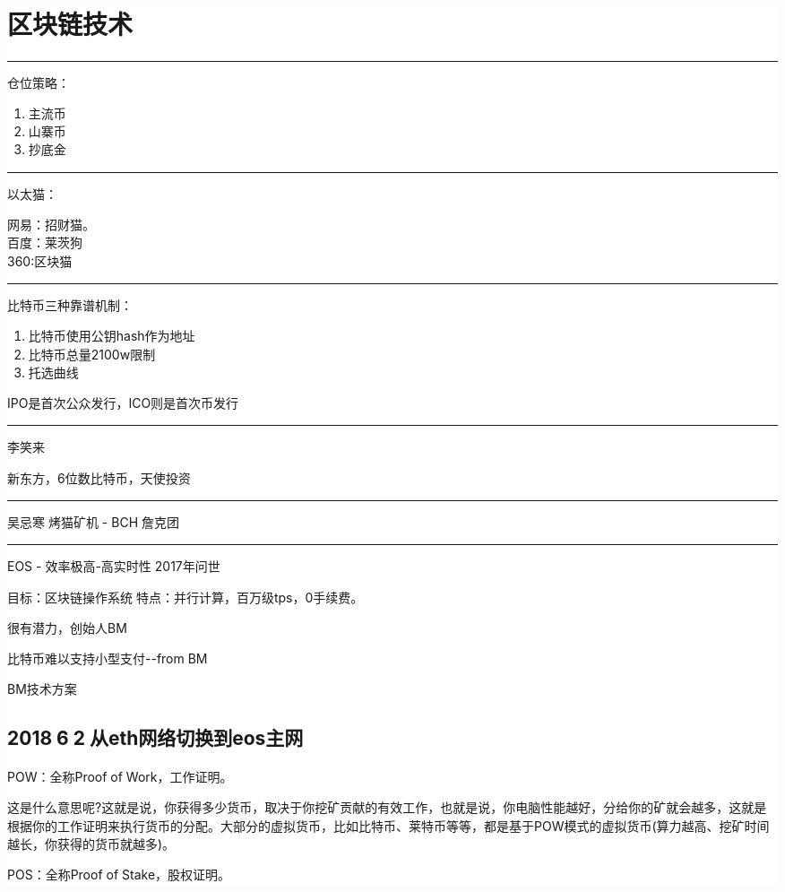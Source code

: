 # 区块链技术
---

仓位策略：

1. 主流币
2. 山寨币
3. 抄底金

---

以太猫：

网易：招财猫。    
百度：莱茨狗  
360:区块猫  

--- 

比特币三种靠谱机制：   
1. 比特币使用公钥hash作为地址
2. 比特币总量2100w限制
3. 托选曲线

IPO是首次公众发行，ICO则是首次币发行

---
李笑来

新东方，6位数比特币，天使投资  

---
吴忌寒 烤猫矿机 - 
BCH
詹克团

---
EOS  - 效率极高-高实时性
2017年问世

目标：区块链操作系统
特点：并行计算，百万级tps，0手续费。 

很有潜力，创始人BM

比特币难以支持小型支付--from BM

BM技术方案

2018 6 2 从eth网络切换到eos主网
---
POW：全称Proof of Work，工作证明。

这是什么意思呢?这就是说，你获得多少货币，取决于你挖矿贡献的有效工作，也就是说，你电脑性能越好，分给你的矿就会越多，这就是根据你的工作证明来执行货币的分配。大部分的虚拟货币，比如比特币、莱特币等等，都是基于POW模式的虚拟货币(算力越高、挖矿时间越长，你获得的货币就越多)。

POS：全称Proof of Stake，股权证明。
